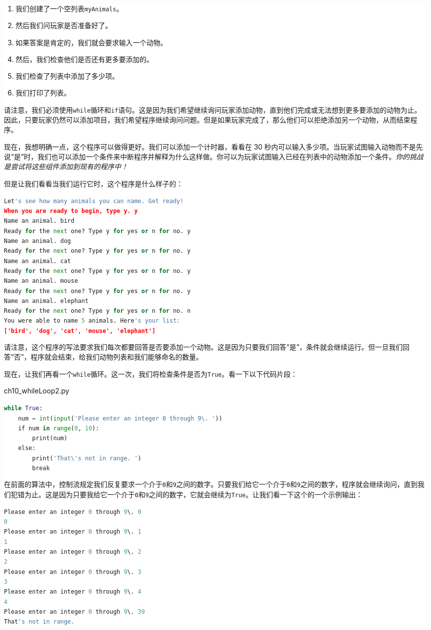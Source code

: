 1.  我们创建了一个空列表`myAnimals`。

1.  然后我们问玩家是否准备好了。

1.  如果答案是肯定的，我们就会要求输入一个动物。

1.  然后，我们检查他们是否还有更多要添加的。

1.  我们检查了列表中添加了多少项。

1.  我们打印了列表。

请注意，我们必须使用`while`循环和`if`语句。这是因为我们希望继续询问玩家添加动物，直到他们完成或无法想到更多要添加的动物为止。因此，只要玩家仍然可以添加项目，我们希望程序继续询问问题。但是如果玩家完成了，那么他们可以拒绝添加另一个动物，从而结束程序。

现在，我想明确一点，这个程序可以做得更好。我们可以添加一个计时器，看看在 30 秒内可以输入多少项。当玩家试图输入动物而不是先说“是”时，我们也可以添加一个条件来中断程序并解释为什么这样做。你可以为玩家试图输入已经在列表中的动物添加一个条件。*你的挑战是尝试将这些组件添加到现有的程序中！*

但是让我们看看当我们运行它时，这个程序是什么样子的：

```py
Let's see how many animals you can name. Get ready!
When you are ready to begin, type y. y
Name an animal. bird
Ready for the next one? Type y for yes or n for no. y
Name an animal. dog
Ready for the next one? Type y for yes or n for no. y
Name an animal. cat
Ready for the next one? Type y for yes or n for no. y
Name an animal. mouse
Ready for the next one? Type y for yes or n for no. y
Name an animal. elephant
Ready for the next one? Type y for yes or n for no. n
You were able to name 5 animals. Here's your list: 
['bird', 'dog', 'cat', 'mouse', 'elephant']
```

请注意，这个程序的写法要求我们每次都要回答是否要添加一个动物。这是因为只要我们回答“是”，条件就会继续运行。但一旦我们回答“否”，程序就会结束，给我们动物列表和我们能够命名的数量。

现在，让我们再看一个`while`循环。这一次，我们将检查条件是否为`True`。看一下以下代码片段：

ch10_whileLoop2.py

```py
while True:
    num = int(input('Please enter an integer 0 through 9\. '))
    if num in range(0, 10):
        print(num)
    else:
        print('That\'s not in range. ')
        break
```

在前面的算法中，控制流规定我们反复要求一个介于`0`和`9`之间的数字。只要我们给它一个介于`0`和`9`之间的数字，程序就会继续询问，直到我们犯错为止。这是因为只要我给它一个介于`0`和`9`之间的数字，它就会继续为`True`。让我们看一下这个的一个示例输出：

```py
Please enter an integer 0 through 9\. 0
0
Please enter an integer 0 through 9\. 1
1
Please enter an integer 0 through 9\. 2
2
Please enter an integer 0 through 9\. 3
3
Please enter an integer 0 through 9\. 4
4
Please enter an integer 0 through 9\. 39
That's not in range.
```
